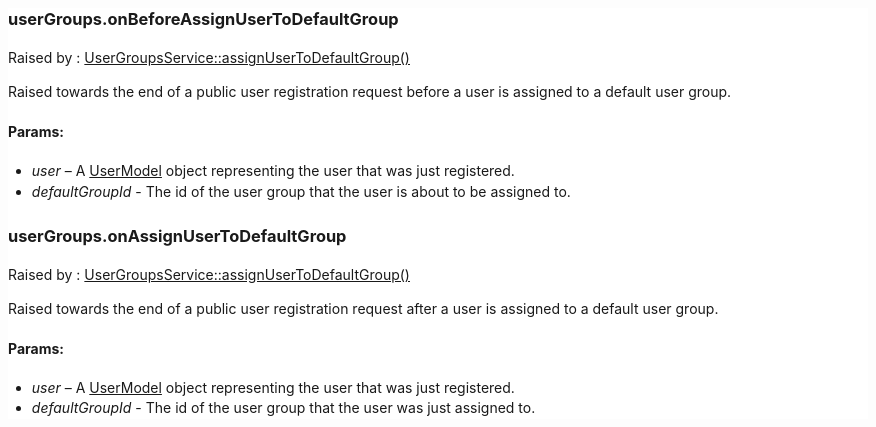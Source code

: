 ### userGroups.onBeforeAssignUserToDefaultGroup

Raised by
: [UserGroupsService::assignUserToDefaultGroup()](https://docs.craftcms.com/api/v2/services/UserGroupsService.html#assignUserToDefaultGroup-detail)

Raised towards the end of a public user registration request before a user is assigned to a default user group.

#### Params:

*   _user_ – A [UserModel](https://docs.craftcms.com/api/v2/models/UserModel.html) object representing the user that was just registered.
*   _defaultGroupId_ \- The id of the user group that the user is about to be assigned to.

### userGroups.onAssignUserToDefaultGroup

Raised by
: [UserGroupsService::assignUserToDefaultGroup()](https://docs.craftcms.com/api/v2/services/UserGroupsService.html#assignUserToDefaultGroup-detail)

Raised towards the end of a public user registration request after a user is assigned to a default user group.

#### Params:

*   _user_ – A [UserModel](https://docs.craftcms.com/api/v2/models/UserModel.html) object representing the user that was just registered.
*   _defaultGroupId_ \- The id of the user group that the user was just assigned to.